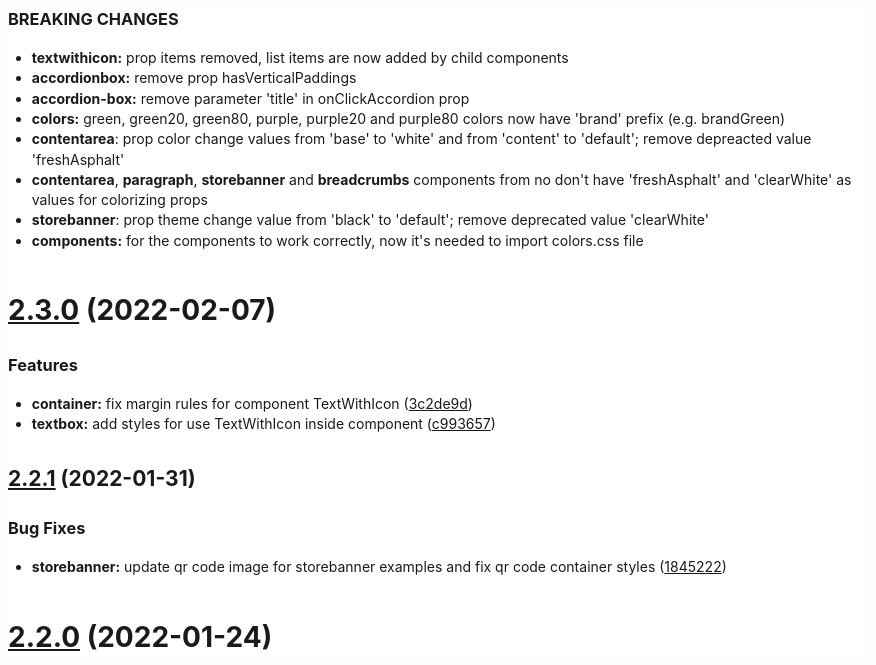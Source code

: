 
### BREAKING CHANGES

* **textwithicon:** prop items removed, list items are now added by child components
* **accordionbox:** remove prop hasVerticalPaddings
* **accordion-box:** remove parameter 'title' in onClickAccordion prop
* **colors:** green, green20, green80, purple, purple20 and purple80 colors now have 'brand'
prefix (e.g. brandGreen)
* **contentarea**: prop color change values from 'base' to 'white' and from 'content' to 'default';
remove depreacted value 'freshAsphalt'
* **contentarea**, **paragraph**, **storebanner** and **breadcrumbs** components from no don't have
'freshAsphalt' and 'clearWhite' as values for colorizing props
* **storebanner**: prop theme change value from 'black' to 'default'; remove deprecated value 'clearWhite'
* **components:** for the components to work correctly, now it's needed to import colors.css file




# [2.3.0](https://github.com/MegafonWebLab/megafon-ui/compare/@megafon/ui-shared@2.2.1...@megafon/ui-shared@2.3.0) (2022-02-07)


### Features

* **container:** fix margin rules for component TextWithIcon ([3c2de9d](https://github.com/MegafonWebLab/megafon-ui/commit/3c2de9db5a01bdd246daee22dd5545e21dce55ba))
* **textbox:** add styles for use TextWithIcon inside component ([c993657](https://github.com/MegafonWebLab/megafon-ui/commit/c993657a2f143f87607a7d1474d44c4596d73558))





## [2.2.1](https://github.com/MegafonWebLab/megafon-ui/compare/@megafon/ui-shared@2.2.0...@megafon/ui-shared@2.2.1) (2022-01-31)


### Bug Fixes

* **storebanner:** update qr code image for storebanner examples and fix qr code container styles ([1845222](https://github.com/MegafonWebLab/megafon-ui/commit/1845222e5211e70a8f5aa36ab4a710ecd46e8a14))





# [2.2.0](https://github.com/MegafonWebLab/megafon-ui/compare/@megafon/ui-shared@2.1.5...@megafon/ui-shared@2.2.0) (2022-01-24)

